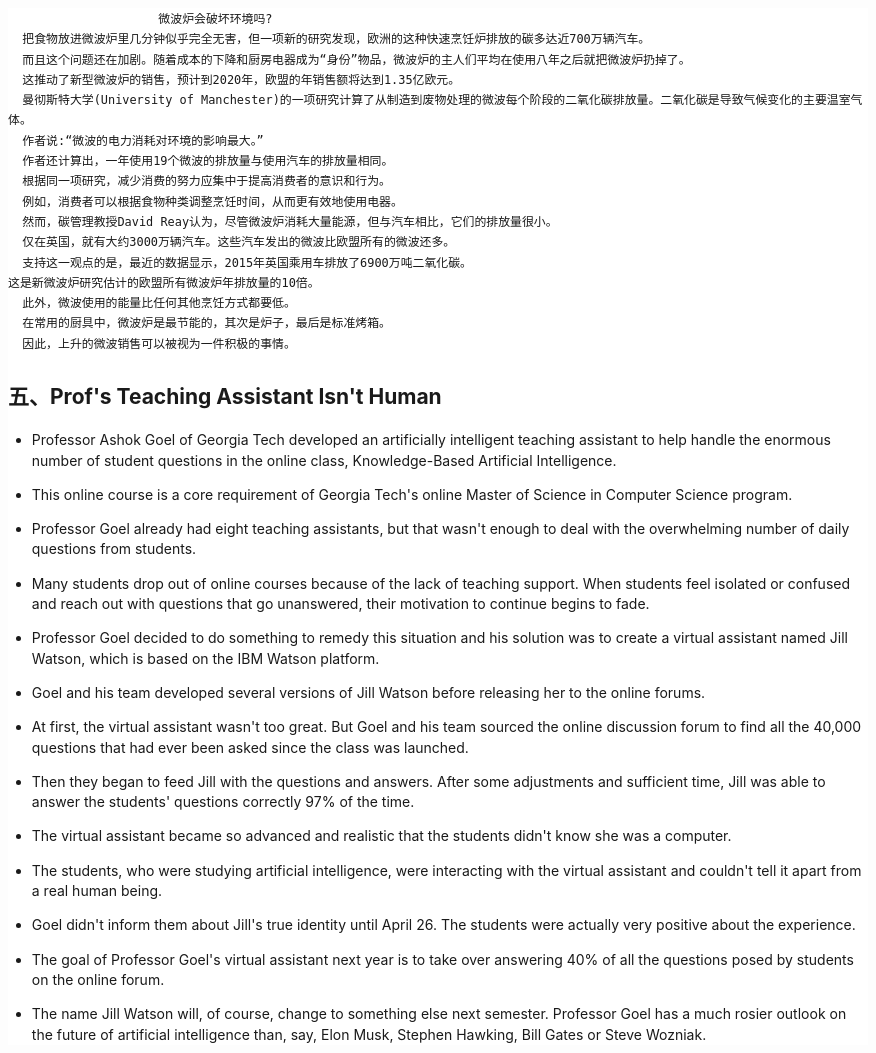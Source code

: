 
```
                     微波炉会破坏环境吗?
  把食物放进微波炉里几分钟似乎完全无害，但一项新的研究发现，欧洲的这种快速烹饪炉排放的碳多达近700万辆汽车。
  而且这个问题还在加剧。随着成本的下降和厨房电器成为“身份”物品，微波炉的主人们平均在使用八年之后就把微波炉扔掉了。
  这推动了新型微波炉的销售，预计到2020年，欧盟的年销售额将达到1.35亿欧元。
  曼彻斯特大学(University of Manchester)的一项研究计算了从制造到废物处理的微波每个阶段的二氧化碳排放量。二氧化碳是导致气候变化的主要温室气体。
  作者说:“微波的电力消耗对环境的影响最大。”
  作者还计算出，一年使用19个微波的排放量与使用汽车的排放量相同。
  根据同一项研究，减少消费的努力应集中于提高消费者的意识和行为。
  例如，消费者可以根据食物种类调整烹饪时间，从而更有效地使用电器。
  然而，碳管理教授David Reay认为，尽管微波炉消耗大量能源，但与汽车相比，它们的排放量很小。
  仅在英国，就有大约3000万辆汽车。这些汽车发出的微波比欧盟所有的微波还多。
  支持这一观点的是，最近的数据显示，2015年英国乘用车排放了6900万吨二氧化碳。
这是新微波炉研究估计的欧盟所有微波炉年排放量的10倍。
  此外，微波使用的能量比任何其他烹饪方式都要低。
  在常用的厨具中，微波炉是最节能的，其次是炉子，最后是标准烤箱。
  因此，上升的微波销售可以被视为一件积极的事情。
```



## 五、Prof's Teaching Assistant Isn't Human

- Professor Ashok Goel of Georgia Tech developed an artificially intelligent teaching assistant to help handle the enormous number of student questions in the online class, Knowledge-Based Artificial Intelligence.
- This online course is a core requirement of Georgia Tech's online Master of Science in Computer Science program.
- Professor Goel already had eight teaching assistants, but that wasn't enough to deal with the overwhelming number of daily questions from students.
- Many students drop out of online courses because of the lack of teaching support. When students feel isolated or confused and reach out with questions that go unanswered, their motivation to continue begins to fade.

- Professor Goel decided to do something to remedy this situation and his solution was to create a virtual assistant named Jill Watson, which is based on the IBM Watson platform.
- Goel and his team developed several versions of Jill Watson before releasing her to the online forums.

- At first, the virtual assistant wasn't too great. But Goel and his team sourced the online discussion forum to find all the 40,000 questions that had ever been asked since the class was launched.
- Then they began to feed Jill with the questions and answers. After some adjustments and sufficient time, Jill was able to answer the students' questions correctly 97% of the time.
- The virtual assistant became so advanced and realistic that the students didn't know she was a computer.
- The students, who were studying artificial intelligence, were interacting with the virtual assistant and couldn't tell it apart from a real human being.

- Goel didn't inform them about Jill's true identity until April 26. The students were actually very positive about the experience.
- The goal of Professor Goel's virtual assistant next year is to take over answering 40% of all the questions posed by students on the online forum. 
- The name Jill Watson will, of course, change to something else next semester.
  Professor Goel has a much rosier outlook on the future of artificial intelligence than, say, Elon Musk, Stephen Hawking, Bill Gates or Steve Wozniak.
